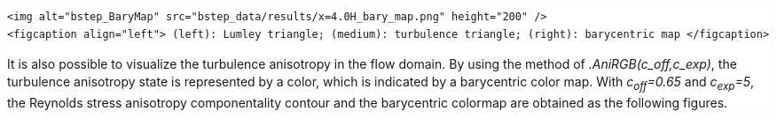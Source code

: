     <img alt="bstep_BaryMap" src="bstep_data/results/x=4.0H_bary_map.png" height="200" />
    <figcaption align="left"> (left): Lumley triangle; (medium): turbulence triangle; (right): barycentric map </figcaption>
</p>
</figure>

It is also possible to visualize the turbulence anisotropy in the flow domain. By using the method of *.AniRGB(c_off,c_exp)*, the turbulence anisotropy state is represented by a color, which is indicated by a barycentric color map. With *c<sub>off</sub>=0.65* and *c<sub>exp</sub>=5*, the Reynolds stress anisotropy componentality contour and the barycentric colormap are obtained as the following figures.
